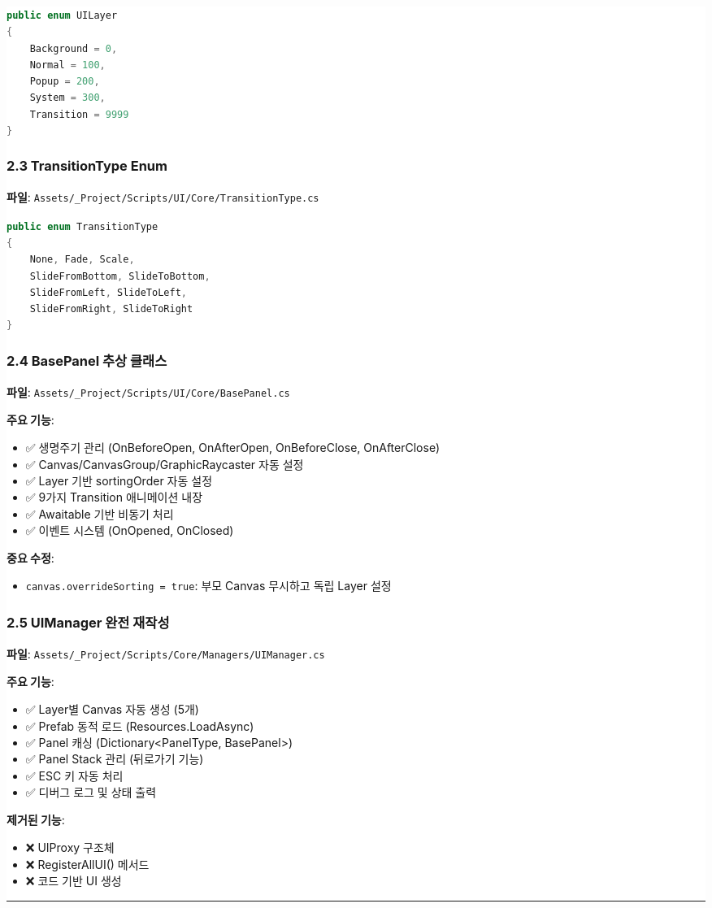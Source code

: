 ```csharp
public enum UILayer
{
    Background = 0,
    Normal = 100,
    Popup = 200,
    System = 300,
    Transition = 9999
}
```

### 2.3 TransitionType Enum
**파일**: `Assets/_Project/Scripts/UI/Core/TransitionType.cs`

```csharp
public enum TransitionType
{
    None, Fade, Scale,
    SlideFromBottom, SlideToBottom,
    SlideFromLeft, SlideToLeft,
    SlideFromRight, SlideToRight
}
```

### 2.4 BasePanel 추상 클래스
**파일**: `Assets/_Project/Scripts/UI/Core/BasePanel.cs`

**주요 기능**:
- ✅ 생명주기 관리 (OnBeforeOpen, OnAfterOpen, OnBeforeClose, OnAfterClose)
- ✅ Canvas/CanvasGroup/GraphicRaycaster 자동 설정
- ✅ Layer 기반 sortingOrder 자동 설정
- ✅ 9가지 Transition 애니메이션 내장
- ✅ Awaitable 기반 비동기 처리
- ✅ 이벤트 시스템 (OnOpened, OnClosed)

**중요 수정**:
- `canvas.overrideSorting = true`: 부모 Canvas 무시하고 독립 Layer 설정

### 2.5 UIManager 완전 재작성
**파일**: `Assets/_Project/Scripts/Core/Managers/UIManager.cs`

**주요 기능**:
- ✅ Layer별 Canvas 자동 생성 (5개)
- ✅ Prefab 동적 로드 (Resources.LoadAsync)
- ✅ Panel 캐싱 (Dictionary<PanelType, BasePanel>)
- ✅ Panel Stack 관리 (뒤로가기 기능)
- ✅ ESC 키 자동 처리
- ✅ 디버그 로그 및 상태 출력

**제거된 기능**:
- ❌ UIProxy 구조체
- ❌ RegisterAllUI() 메서드
- ❌ 코드 기반 UI 생성

---